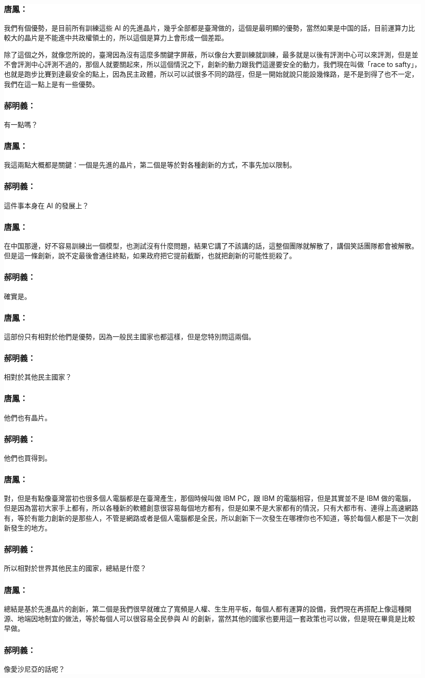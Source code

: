 ### 唐鳳：
我們有個優勢，是目前所有訓練這些 AI 的先進晶片，幾乎全部都是臺灣做的，這個是最明顯的優勢，當然如果是中国的話，目前運算力比較大的晶片是不能進中共政權領土的，所以這個是算力上會形成一個差距。

除了這個之外，就像您所說的，臺灣因為沒有這麼多關鍵字屏蔽，所以像台大要訓練就訓練，最多就是以後有評測中心可以來評測，但是並不會評測中心評測不過的，那個人就要關起來，所以這個情況之下，創新的動力跟我們這邊要安全的動力，我們現在叫做「race to safty」，也就是跑步比賽到達最安全的點上，因為民主政體，所以可以試很多不同的路徑，但是一開始就說只能設幾條路，是不是到得了也不一定，我們在這一點上是有一些優勢。

### 郝明義：
有一點嗎？

### 唐鳳：
我這兩點大概都是關鍵：一個是先進的晶片，第二個是等於對各種創新的方式，不事先加以限制。

### 郝明義：
這件事本身在 AI 的發展上？

### 唐鳳：
在中国那邊，好不容易訓練出一個模型，也測試沒有什麼問題，結果它講了不該講的話，這整個團隊就解散了，講個笑話團隊都會被解散。但是這一條創新，說不定最後會通往終點，如果政府把它提前截斷，也就把創新的可能性扼殺了。

### 郝明義：
確實是。

### 唐鳳：
這部份只有相對於他們是優勢，因為一般民主國家也都這樣，但是您特別問這兩個。

### 郝明義：
相對於其他民主國家？

### 唐鳳：
他們也有晶片。

### 郝明義：
他們也買得到。

### 唐鳳：
對，但是有點像臺灣當初也很多個人電腦都是在臺灣產生，那個時候叫做 IBM PC，跟 IBM 的電腦相容，但是其實並不是 IBM 做的電腦，但是因為當初大家手上都有，所以各種新的軟體創意很容易每個地方都有，但是如果不是大家都有的情況，只有大都市有、連得上高速網路有，等於有能力創新的是那些人，不管是網路或者是個人電腦都是全民，所以創新下一次發生在哪裡你也不知道，等於每個人都是下一次創新發生的地方。

### 郝明義：
所以相對於世界其他民主的國家，總結是什麼？

### 唐鳳：
總結是基於先進晶片的創新，第二個是我們很早就確立了寬頻是人權、生生用平板，每個人都有運算的設備，我們現在再搭配上像這種開源、地端因地制宜的做法，等於每個人可以很容易全民參與 AI 的創新，當然其他的國家也要用這一套政策也可以做，但是現在畢竟是比較早做。

### 郝明義：
像愛沙尼亞的話呢？

